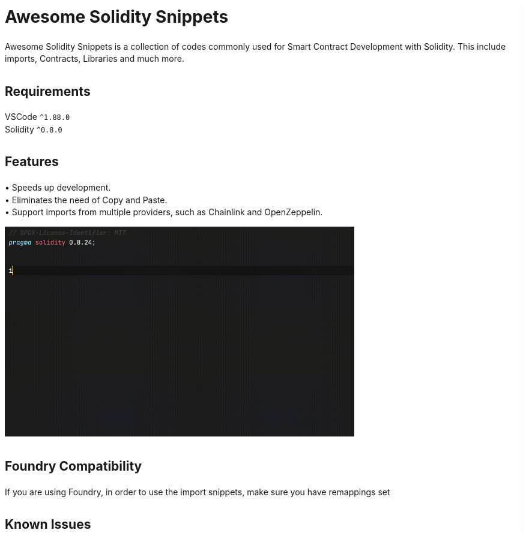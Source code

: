 # Awesome Solidity Snippets

Awesome Solidity Snippets is a collection of codes commonly used for Smart Contract Development with Solidity. This include imports, Contracts, Libraries and much more.

## Requirements

VSCode `^1.88.0`\
Solidity `^0.8.0`

## Features

• Speeds up development.\
• Eliminates the need of Copy and Paste.\
• Support imports from multiple providers, such as Chainlink and OpenZeppelin.

<img src="images/showcase.gif" alt="drawing" height="350"/>

## Foundry Compatibility

If you are using Foundry, in order to use the import snippets, make sure you have remappings set

## Known Issues
